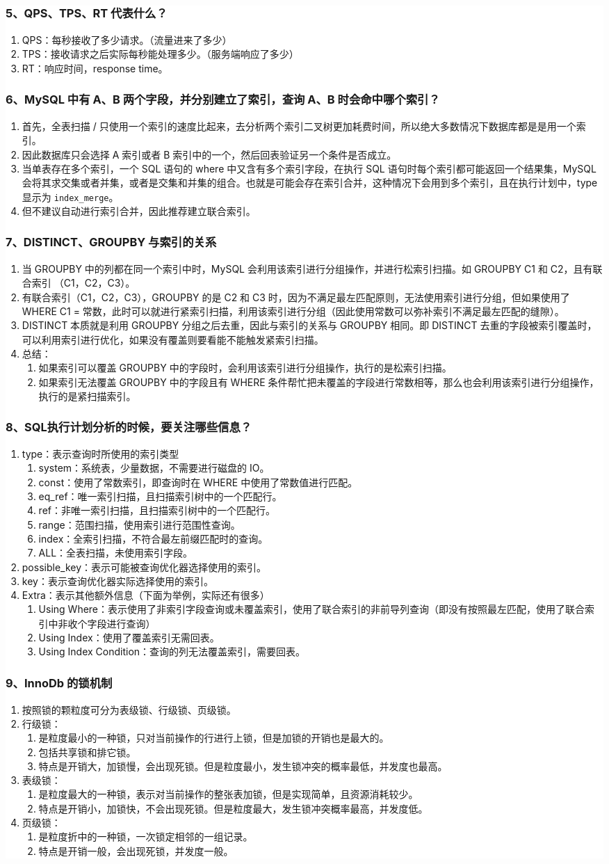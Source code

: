 

### 5、QPS、TPS、RT 代表什么？

1. QPS：每秒接收了多少请求。（流量进来了多少）
2. TPS：接收请求之后实际每秒能处理多少。（服务端响应了多少）
3. RT：响应时间，response time。



### 6、MySQL 中有 A、B 两个字段，并分别建立了索引，查询 A、B 时会命中哪个索引？

1. 首先，全表扫描 / 只使用一个索引的速度比起来，去分析两个索引二叉树更加耗费时间，所以绝大多数情况下数据库都是是用一个索引。
2. 因此数据库只会选择 A 索引或者 B 索引中的一个，然后回表验证另一个条件是否成立。
3. 当单表存在多个索引，一个 SQL 语句的 where 中又含有多个索引字段，在执行 SQL 语句时每个索引都可能返回一个结果集，MySQL 会将其求交集或者并集，或者是交集和并集的组合。也就是可能会存在索引合并，这种情况下会用到多个索引，且在执行计划中，type 显示为 `index_merge`。
4. 但不建议自动进行索引合并，因此推荐建立联合索引。



### 7、DISTINCT、GROUPBY 与索引的关系

1. 当 GROUPBY 中的列都在同一个索引中时，MySQL 会利用该索引进行分组操作，并进行松索引扫描。如 GROUPBY C1 和 C2，且有联合索引 （C1，C2，C3）。
2. 有联合索引（C1，C2，C3），GROUPBY 的是 C2 和 C3 时，因为不满足最左匹配原则，无法使用索引进行分组，但如果使用了 WHERE C1 = 常数，此时可以就进行紧索引扫描，利用该索引进行分组（因此使用常数可以弥补索引不满足最左匹配的缝隙）。
3. DISTINCT 本质就是利用 GROUPBY 分组之后去重，因此与索引的关系与 GROUPBY 相同。即 DISTINCT 去重的字段被索引覆盖时，可以利用索引进行优化，如果没有覆盖则要看能不能触发紧索引扫描。
4. 总结：
    1. 如果索引可以覆盖 GROUPBY 中的字段时，会利用该索引进行分组操作，执行的是松索引扫描。
    2. 如果索引无法覆盖 GROUPBY 中的字段且有 WHERE 条件帮忙把未覆盖的字段进行常数相等，那么也会利用该索引进行分组操作，执行的是紧扫描索引。



### 8、SQL执行计划分析的时候，要关注哪些信息？

1. type：表示查询时所使用的索引类型
    1. system：系统表，少量数据，不需要进行磁盘的 IO。
    2. const：使用了常数索引，即查询时在 WHERE 中使用了常数值进行匹配。
    3. eq_ref：唯一索引扫描，且扫描索引树中的一个匹配行。
    4. ref：非唯一索引扫描，且扫描索引树中的一个匹配行。
    5. range：范围扫描，使用索引进行范围性查询。
    6. index：全索引扫描，不符合最左前缀匹配时的查询。
    7. ALL：全表扫描，未使用索引字段。
2. possible_key：表示可能被查询优化器选择使用的索引。
3. key：表示查询优化器实际选择使用的索引。
4. Extra：表示其他额外信息（下面为举例，实际还有很多）
    1. Using Where：表示使用了非索引字段查询或未覆盖索引，使用了联合索引的非前导列查询（即没有按照最左匹配，使用了联合索引中非收个字段进行查询）
    2. Using Index：使用了覆盖索引无需回表。
    3. Using Index Condition：查询的列无法覆盖索引，需要回表。



### 9、InnoDb 的锁机制

1. 按照锁的颗粒度可分为表级锁、行级锁、页级锁。
2. 行级锁：
    1. 是粒度最小的一种锁，只对当前操作的行进行上锁，但是加锁的开销也是最大的。
    2. 包括共享锁和排它锁。
    3. 特点是开销大，加锁慢，会出现死锁。但是粒度最小，发生锁冲突的概率最低，并发度也最高。
3. 表级锁：
    1. 是粒度最大的一种锁，表示对当前操作的整张表加锁，但是实现简单，且资源消耗较少。
    2. 特点是开销小，加锁快，不会出现死锁。但是粒度最大，发生锁冲突概率最高，并发度低。
4. 页级锁：
    1. 是粒度折中的一种锁，一次锁定相邻的一组记录。
    2. 特点是开销一般，会出现死锁，并发度一般。
